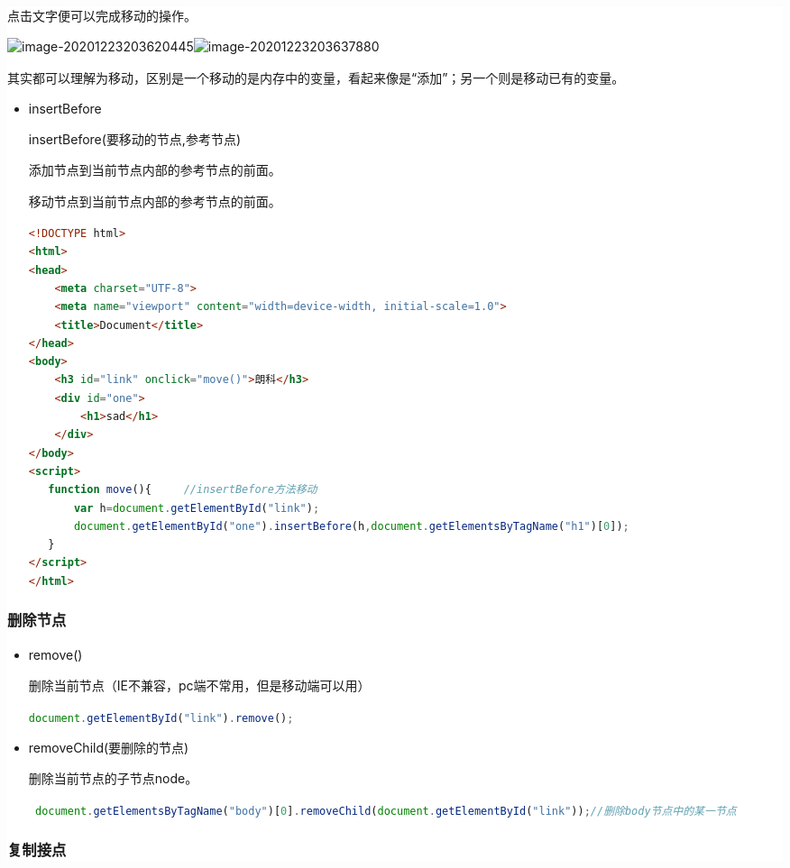   点击文字便可以完成移动的操作。

  ![image-20201223203620445](C:\Users\Administrator\AppData\Roaming\Typora\typora-user-images\image-20201223203620445.png)![image-20201223203637880](C:\Users\Administrator\AppData\Roaming\Typora\typora-user-images\image-20201223203637880.png)

  其实都可以理解为移动，区别是一个移动的是内存中的变量，看起来像是“添加”；另一个则是移动已有的变量。

- insertBefore

  insertBefore(要移动的节点,参考节点)

  添加节点到当前节点内部的参考节点的前面。

  移动节点到当前节点内部的参考节点的前面。

  ````html
  <!DOCTYPE html>
  <html>
  <head>
      <meta charset="UTF-8">
      <meta name="viewport" content="width=device-width, initial-scale=1.0">
      <title>Document</title>
  </head>
  <body>
      <h3 id="link" onclick="move()">朗科</h3>
      <div id="one">
          <h1>sad</h1>
      </div>
  </body>
  <script>
     function move(){     //insertBefore方法移动
         var h=document.getElementById("link");
         document.getElementById("one").insertBefore(h,document.getElementsByTagName("h1")[0]);
     }
  </script>
  </html>
  ````

### 删除节点

- remove()

  删除当前节点（IE不兼容，pc端不常用，但是移动端可以用）

  ````js
  document.getElementById("link").remove();
  ````

- removeChild(要删除的节点)

  删除当前节点的子节点node。

  ````js
   document.getElementsByTagName("body")[0].removeChild(document.getElementById("link"));//删除body节点中的某一节点
  ````

### 复制接点
